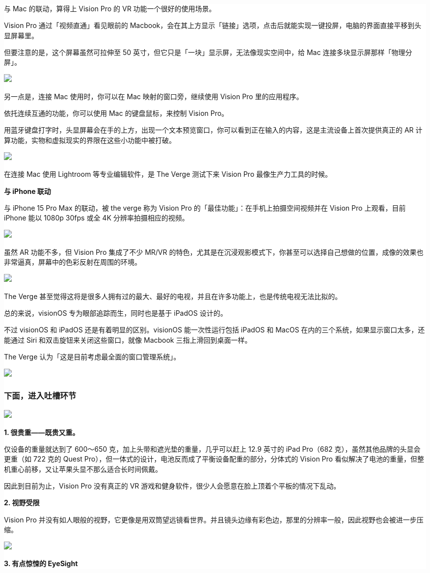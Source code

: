 与 Mac 的联动，算得上 Vision Pro 的 VR 功能一个很好的使用场景。

Vision Pro 通过「视频直通」看见眼前的 Macbook，会在其上方显示「链接」选项，点击后就能实现一键投屏，电脑的界面直接平移到头显屏幕里。

但要注意的是，这个屏幕虽然可拉伸至 50 英寸，但它只是「一块」显示屏，无法像现实空间中，给 Mac 连接多块显示屏那样「物理分屏」。

![](https://proxy-prod.omnivore-image-cache.app/547x305,s4OsQBr55cj3KpwnG70GFLMnviYotq9xPM8XiMf3JJmM/https://s3.ifanr.com/wp-content/uploads/2024/01/macliandong.gif)

另一点是，连接 Mac 使用时，你可以在 Mac 映射的窗口旁，继续使用 Vision Pro 里的应用程序。

依托连续互通的功能，你可以使用 Mac 的键盘鼠标，来控制 Vision Pro。

用蓝牙键盘打字时，头显屏幕会在手的上方，出现一个文本预览窗口，你可以看到正在输入的内容，这是主流设备上首次提供真正的 AR 计算功能，实物和虚拟现实的界限在这些小功能中被打破。

![](https://proxy-prod.omnivore-image-cache.app/1094x610,sYNdje3uKW6kccNVj5JN0O_NAuGEbVqDzQOA1RrF13yw/https://s3.ifanr.com/wp-content/uploads/2024/01/jianpan.gif)

在连接 Mac 使用 Lightroom 等专业编辑软件，是 The Verge 测试下来 Vision Pro 最像生产力工具的时候。

**与 iPhone 联动**

与 iPhone 15 Pro Max 的联动，被 the verge 称为 Vision Pro 的「最佳功能」：在手机上拍摄空间视频并在 Vision Pro 上观看，目前 iPhone 能以 1080p 30fps 或全 4K 分辨率拍摄相应的视频。

![](https://proxy-prod.omnivore-image-cache.app/547x305,sbNAqv1aWLrTOuWh1M4vGRTciNMvuTNQ2MfazNsi2Hi0/https://s3.ifanr.com/wp-content/uploads/2024/01/iPhone.gif)

虽然 AR 功能不多，但 Vision Pro 集成了不少 MR/VR 的特色，尤其是在沉浸观影模式下，你甚至可以选择自己想做的位置，成像的效果也非常逼真，屏幕中的色彩反射在周围的环境。

![](https://proxy-prod.omnivore-image-cache.app/1094x610,sR4zGVhrEy5Zmq1YpIcDAsoFgzrjorY4LckNCu2bjla0/https://s3.ifanr.com/wp-content/uploads/2024/01/movie.gif)

The Verge 甚至觉得这将是很多人拥有过的最大、最好的电视，并且在许多功能上，也是传统电视无法比拟的。

总的来说，visionOS 专为眼部追踪而生，同时也是基于 iPadOS 设计的。

不过 visionOS 和 iPadOS 还是有着明显的区别。visionOS 能一次性运行包括 iPadOS 和 MacOS 在内的三个系统，如果显示窗口太多，还能通过 Siri 和双击旋钮来关闭这些窗口，就像 Macbook 三指上滑回到桌面一样。

The Verge 认为「这是目前考虑最全面的窗口管理系统」。

![](https://proxy-prod.omnivore-image-cache.app/547x305,s0NEdDKQ-glqZ-6qSPUgtG5RVefi-moWLdwD870CqSyc/https://s3.ifanr.com/wp-content/uploads/2024/01/qingkong.gif)

### 下面，进入吐槽环节

![](https://proxy-prod.omnivore-image-cache.app/596x864,spcQhmotLRxn1aMBtO3tOgs6son08lr5uUYqd8MrE2zo/https://s3.ifanr.com/wp-content/uploads/2024/01/jpg2024-01-31-05.17.06.png!720)

**1\. 很贵重——既贵又重。**

仅设备的重量就达到了 600～650 克，加上头带和遮光垫的重量，几乎可以赶上 12.9 英寸的 iPad Pro（682 克），虽然其他品牌的头显会更重（如 722 克的 Quest Pro），但一体式的设计，电池反而成了平衡设备配重的部分，分体式的 Vision Pro 看似解决了电池的重量，但整机重心前移，又让苹果头显不那么适合长时间佩戴。

因此到目前为止，Vision Pro 没有真正的 VR 游戏和健身软件，很少人会愿意在脸上顶着个平板的情况下乱动。

**2\. 视野受限**

Vision Pro 并没有如人眼般的视野，它更像是用双筒望远镜看世界。并且镜头边缘有彩色边，那里的分辨率一般，因此视野也会被进一步压缩。

![](https://proxy-prod.omnivore-image-cache.app/580x665,sIKfiOIRJWJZlW4p8FjCInETq4vMb1VnJG7vhXoOTgX8/https://s3.ifanr.com/wp-content/uploads/2024/01/shiye-1.jpg!720)

**3\. 有点惊悚的 EyeSight**
